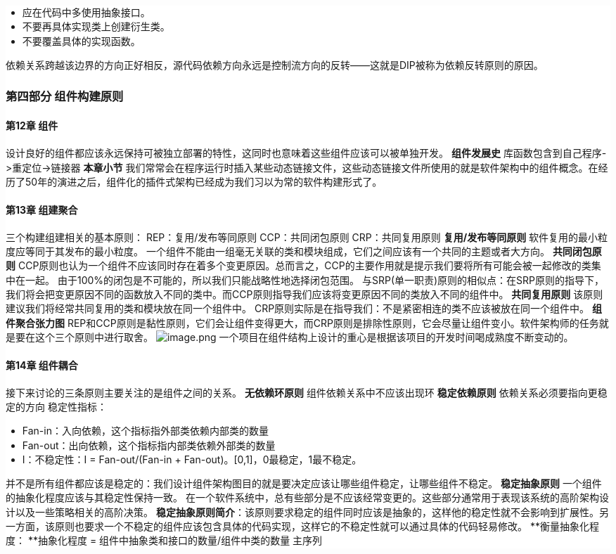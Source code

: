 - 应在代码中多使用抽象接口。
- 不要再具体实现类上创建衍生类。
- 不要覆盖具体的实现函数。

依赖关系跨越该边界的方向正好相反，源代码依赖方向永远是控制流方向的反转——这就是DIP被称为依赖反转原则的原因。
### 第四部分  组件构建原则
#### 第12章  组件
设计良好的组件都应该永远保持可被独立部署的特性，这同时也意味着这些组件应该可以被单独开发。
**组件发展史**
库函数包含到自己程序->重定位->链接器
**本章小节**
我们常常会在程序运行时插入某些动态链接文件，这些动态链接文件所使用的就是软件架构中的组件概念。在经历了50年的演进之后，组件化的插件式架构已经成为我们习以为常的软件构建形式了。
#### 第13章  组建聚合
三个构建组建相关的基本原则：
REP：复用/发布等同原则
CCP：共同闭包原则
CRP：共同复用原则
**复用/发布等同原则**
软件复用的最小粒度应等同于其发布的最小粒度。
一个组件不能由一组毫无关联的类和模块组成，它们之间应该有一个共同的主题或者大方向。
**共同闭包原则**
CCP原则也认为一个组件不应该同时存在着多个变更原因。总而言之，CCP的主要作用就是提示我们要将所有可能会被一起修改的类集中在一起。
由于100%的闭包是不可能的，所以我们只能战略性地选择闭包范围。
与SRP(单一职责)原则的相似点：在SRP原则的指导下，我们将会把变更原因不同的函数放入不同的类中。而CCP原则指导我们应该将变更原因不同的类放入不同的组件中。
**共同复用原则**
该原则建议我们将经常共同复用的类和模块放在同一个组件中。
CRP原则实际是在指导我们：不是紧密相连的类不应该被放在同一个组件中。
**组件聚合张力图**
REP和CCP原则是黏性原则，它们会让组件变得更大，而CRP原则是排除性原则，它会尽量让组件变小。软件架构师的任务就是要在这个三个原则中进行取舍。
![image.png](https://cdn.nlark.com/yuque/0/2022/png/8364057/1659514084054-9eede513-f65e-4eaf-8455-ae561345cdb7.png#averageHue=%23fafafa&clientId=ub0ab8056-e0f2-4&from=paste&height=212&id=uc15a5b65&originHeight=684&originWidth=1050&originalType=binary&ratio=1&rotation=0&showTitle=false&size=72886&status=done&style=none&taskId=ub4baced6-6b8b-4a30-9bc2-7d458682d54&title=&width=326)
一个项目在组件结构上设计的重心是根据该项目的开发时间喝成熟度不断变动的。
#### 第14章 组件耦合
接下来讨论的三条原则主要关注的是组件之间的关系。
**无依赖环原则**
组件依赖关系中不应该出现环
**稳定依赖原则**
依赖关系必须要指向更稳定的方向
稳定性指标：

- Fan-in：入向依赖，这个指标指外部类依赖内部类的数量
- Fan-out：出向依赖，这个指标指内部类依赖外部类的数量
- I：不稳定性：I = Fan-out/(Fan-in + Fan-out)。[0,1]，0最稳定，1最不稳定。

并不是所有组件都应该是稳定的：我们设计组件架构图目的就是要决定应该让哪些组件稳定，让哪些组件不稳定。
**稳定抽象原则**
一个组件的抽象化程度应该与其稳定性保持一致。
在一个软件系统中，总有些部分是不应该经常变更的。这些部分通常用于表现该系统的高阶架构设计以及一些策略相关的高阶决策。
**稳定抽象原则简介**：该原则要求稳定的组件同时应该是抽象的，这样他的稳定性就不会影响到扩展性。另一方面，该原则也要求一个不稳定的组件应该包含具体的代码实现，这样它的不稳定性就可以通过具体的代码轻易修改。
**衡量抽象化程度： **抽象化程度 = 组件中抽象类和接口的数量/组件中类的数量
主序列
